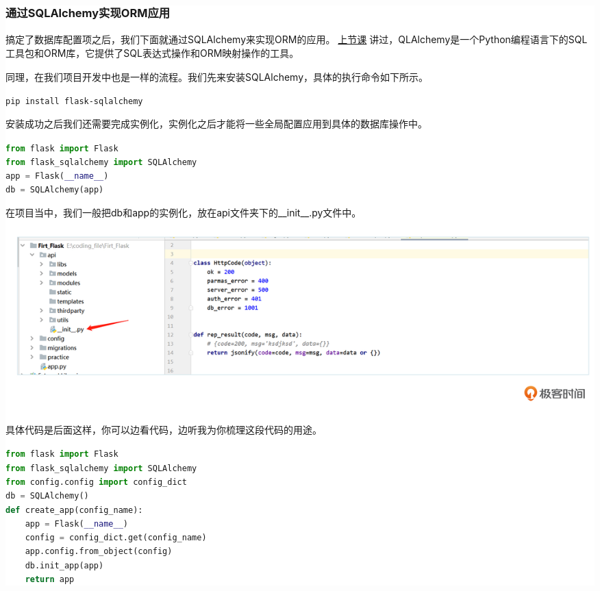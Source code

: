 ### 通过SQLAlchemy实现ORM应用

搞定了数据库配置项之后，我们下面就通过SQLAlchemy来实现ORM的应用。 [上节课](https://time.geekbang.org/column/article/666523) 讲过，QLAlchemy是一个Python编程语言下的SQL工具包和ORM库，它提供了SQL表达式操作和ORM映射操作的工具。

同理，在我们项目开发中也是一样的流程。我们先来安装SQLAlchemy，具体的执行命令如下所示。

```plain
pip install flask-sqlalchemy

```

安装成功之后我们还需要完成实例化，实例化之后才能将一些全局配置应用到具体的数据库操作中。

```python
from flask import Flask
from flask_sqlalchemy import SQLAlchemy
app = Flask(__name__)
db = SQLAlchemy(app)

```

在项目当中，我们一般把db和app的实例化，放在api文件夹下的\_\_init\_\_.py文件中。

![](images/667101/c732e49472f05cb1378e4ac3ddeb509a.jpg)

具体代码是后面这样，你可以边看代码，边听我为你梳理这段代码的用途。

```python
from flask import Flask
from flask_sqlalchemy import SQLAlchemy
from config.config import config_dict
db = SQLAlchemy()
def create_app(config_name):
    app = Flask(__name__)
    config = config_dict.get(config_name)
    app.config.from_object(config)
    db.init_app(app)
    return app

```
